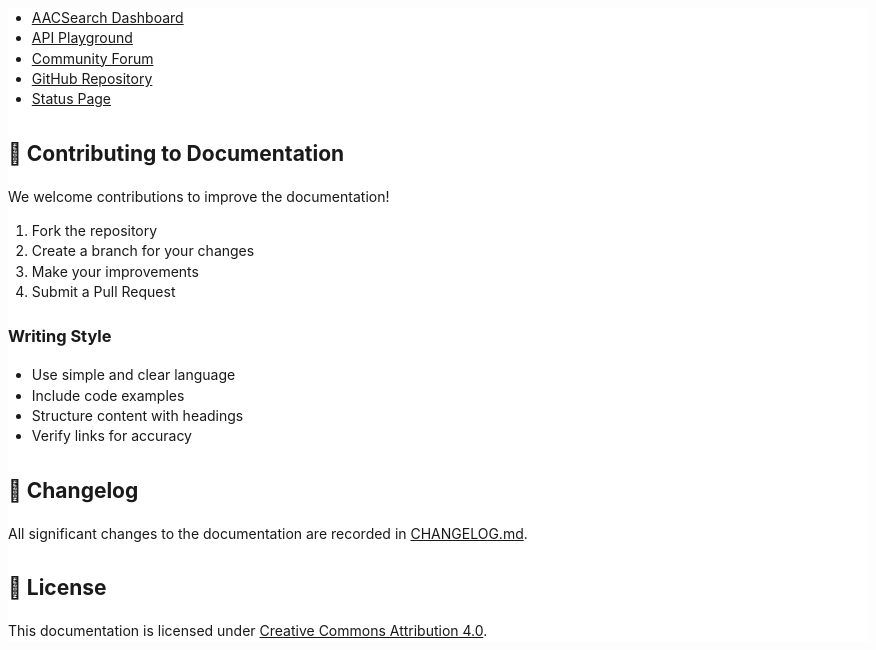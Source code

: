 - [AACSearch Dashboard](https://dashboard.aacsearch.com)
- [API Playground](https://api.aacsearch.com/playground)
- [Community Forum](https://community.aacsearch.com)
- [GitHub Repository](https://github.com/AACSearch)
- [Status Page](https://status.aacsearch.com)

## 🤝 Contributing to Documentation

We welcome contributions to improve the documentation!

1. Fork the repository
2. Create a branch for your changes
3. Make your improvements
4. Submit a Pull Request

### Writing Style

- Use simple and clear language
- Include code examples
- Structure content with headings
- Verify links for accuracy

## 📝 Changelog

All significant changes to the documentation are recorded in [CHANGELOG.md](./CHANGELOG.md).

## 📄 License

This documentation is licensed under [Creative Commons Attribution 4.0](https://creativecommons.org/licenses/by/4.0/).
